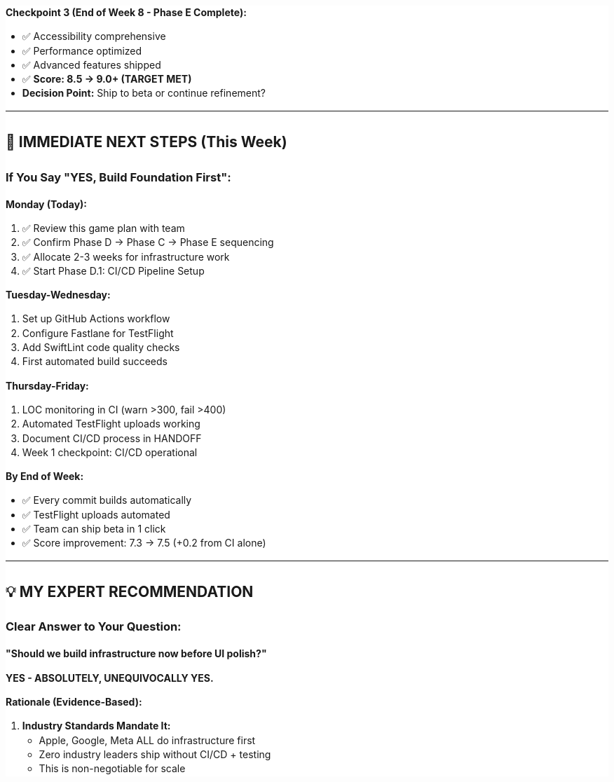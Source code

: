 **Checkpoint 3 (End of Week 8 - Phase E Complete):**
- ✅ Accessibility comprehensive
- ✅ Performance optimized
- ✅ Advanced features shipped
- ✅ **Score: 8.5 → 9.0+ (TARGET MET)**
- **Decision Point:** Ship to beta or continue refinement?

---

## 🎯 IMMEDIATE NEXT STEPS (This Week)

### If You Say "YES, Build Foundation First":

**Monday (Today):**
1. ✅ Review this game plan with team
2. ✅ Confirm Phase D → Phase C → Phase E sequencing
3. ✅ Allocate 2-3 weeks for infrastructure work
4. ✅ Start Phase D.1: CI/CD Pipeline Setup

**Tuesday-Wednesday:**
1. Set up GitHub Actions workflow
2. Configure Fastlane for TestFlight
3. Add SwiftLint code quality checks
4. First automated build succeeds

**Thursday-Friday:**
1. LOC monitoring in CI (warn >300, fail >400)
2. Automated TestFlight uploads working
3. Document CI/CD process in HANDOFF
4. Week 1 checkpoint: CI/CD operational

**By End of Week:**
- ✅ Every commit builds automatically
- ✅ TestFlight uploads automated
- ✅ Team can ship beta in 1 click
- ✅ Score improvement: 7.3 → 7.5 (+0.2 from CI alone)

---

## 💡 MY EXPERT RECOMMENDATION

### Clear Answer to Your Question:

**"Should we build infrastructure now before UI polish?"**

**YES - ABSOLUTELY, UNEQUIVOCALLY YES.**

**Rationale (Evidence-Based):**

1. **Industry Standards Mandate It:**
   - Apple, Google, Meta ALL do infrastructure first
   - Zero industry leaders ship without CI/CD + testing
   - This is non-negotiable for scale
